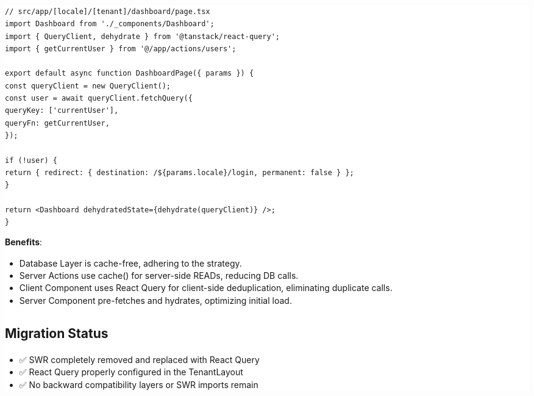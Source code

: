 ```
// src/app/[locale]/[tenant]/dashboard/page.tsx
import Dashboard from './_components/Dashboard';
import { QueryClient, dehydrate } from '@tanstack/react-query';
import { getCurrentUser } from '@/app/actions/users';

export default async function DashboardPage({ params }) {
const queryClient = new QueryClient();
const user = await queryClient.fetchQuery({
queryKey: ['currentUser'],
queryFn: getCurrentUser,
});

if (!user) {
return { redirect: { destination: /${params.locale}/login, permanent: false } };
}

return <Dashboard dehydratedState={dehydrate(queryClient)} />;
}
```

**Benefits**:

- Database Layer is cache-free, adhering to the strategy.
- Server Actions use cache() for server-side READs, reducing DB calls.
- Client Component uses React Query for client-side deduplication, eliminating duplicate calls.
- Server Component pre-fetches and hydrates, optimizing initial load.

## Migration Status

- ✅ SWR completely removed and replaced with React Query
- ✅ React Query properly configured in the TenantLayout
- ✅ No backward compatibility layers or SWR imports remain